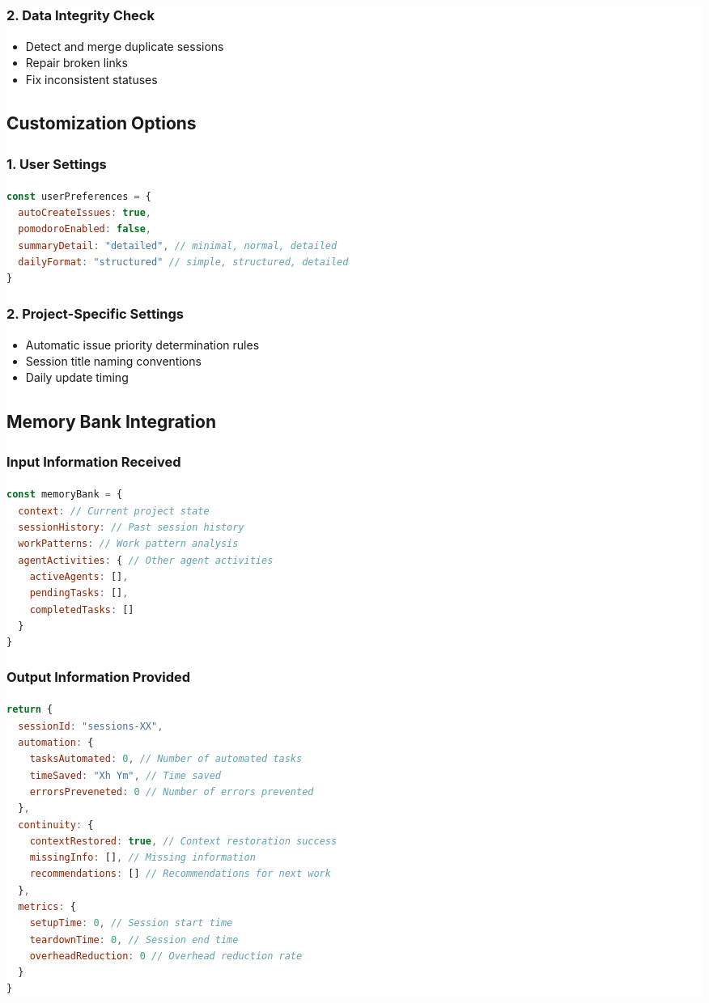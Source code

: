 ### 2. Data Integrity Check
- Detect and merge duplicate sessions
- Repair broken links
- Fix inconsistent statuses

## Customization Options

### 1. User Settings
```javascript
const userPreferences = {
  autoCreateIssues: true,
  pomodoroEnabled: false,
  summaryDetail: "detailed", // minimal, normal, detailed
  dailyFormat: "structured" // simple, structured, detailed
}
```

### 2. Project-Specific Settings
- Automatic issue priority determination rules
- Session title naming conventions
- Daily update timing

## Memory Bank Integration

### Input Information Received
```javascript
const memoryBank = {
  context: // Current project state
  sessionHistory: // Past session history
  workPatterns: // Work pattern analysis
  agentActivities: { // Other agent activities
    activeAgents: [],
    pendingTasks: [],
    completedTasks: []
  }
}
```

### Output Information Provided
```javascript
return {
  sessionId: "sessions-XX",
  automation: {
    tasksAutomated: 0, // Number of automated tasks
    timeSaved: "Xh Ym", // Time saved
    errorsPreveneted: 0 // Number of errors prevented
  },
  continuity: {
    contextRestored: true, // Context restoration success
    missingInfo: [], // Missing information
    recommendations: [] // Recommendations for next work
  },
  metrics: {
    setupTime: 0, // Session start time
    teardownTime: 0, // Session end time
    overheadReduction: 0 // Overhead reduction rate
  }
}
```
